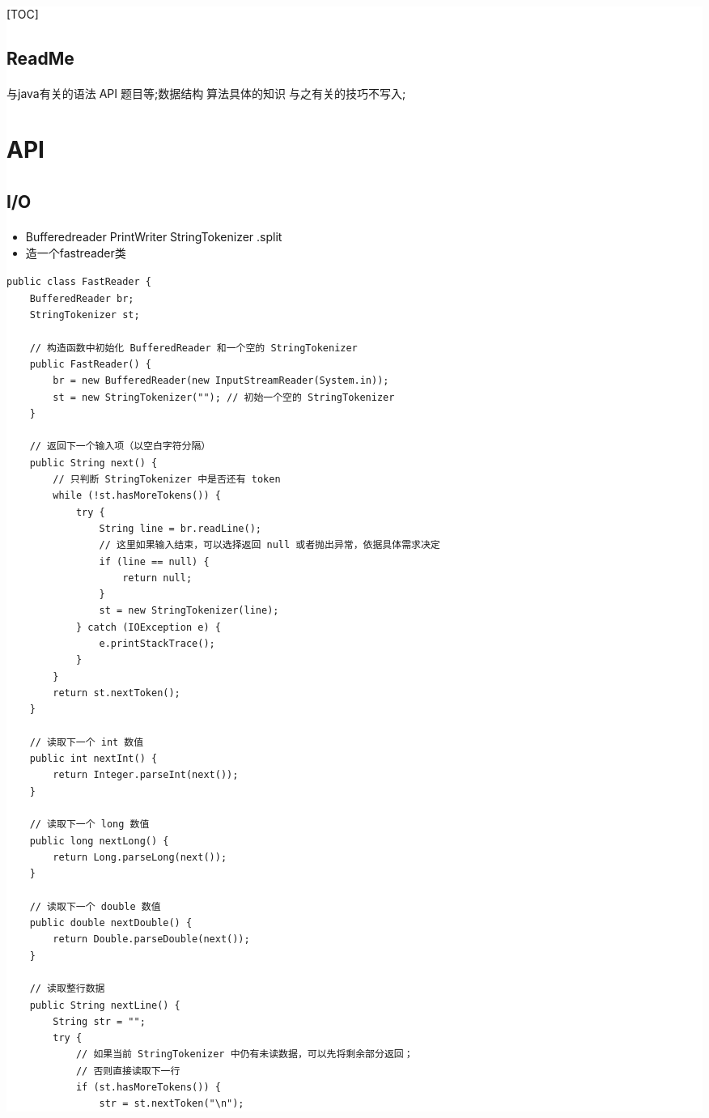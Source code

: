 [TOC]
## ReadMe
与java有关的语法  API 题目等;数据结构 算法具体的知识 与之有关的技巧不写入;

# API
## I/O 
- Bufferedreader PrintWriter StringTokenizer .split
- 造一个fastreader类
```javak
public class FastReader {
    BufferedReader br;
    StringTokenizer st;

    // 构造函数中初始化 BufferedReader 和一个空的 StringTokenizer
    public FastReader() {
        br = new BufferedReader(new InputStreamReader(System.in));
        st = new StringTokenizer(""); // 初始一个空的 StringTokenizer
    }

    // 返回下一个输入项（以空白字符分隔）
    public String next() {
        // 只判断 StringTokenizer 中是否还有 token
        while (!st.hasMoreTokens()) {
            try {
                String line = br.readLine();
                // 这里如果输入结束，可以选择返回 null 或者抛出异常，依据具体需求决定
                if (line == null) {
                    return null;
                }
                st = new StringTokenizer(line);
            } catch (IOException e) {
                e.printStackTrace();
            }
        }
        return st.nextToken();
    }

    // 读取下一个 int 数值
    public int nextInt() {
        return Integer.parseInt(next());
    }

    // 读取下一个 long 数值
    public long nextLong() {
        return Long.parseLong(next());
    }

    // 读取下一个 double 数值
    public double nextDouble() {
        return Double.parseDouble(next());
    }

    // 读取整行数据
    public String nextLine() {
        String str = "";
        try {
            // 如果当前 StringTokenizer 中仍有未读数据，可以先将剩余部分返回；
            // 否则直接读取下一行
            if (st.hasMoreTokens()) {
                str = st.nextToken("\n");
```